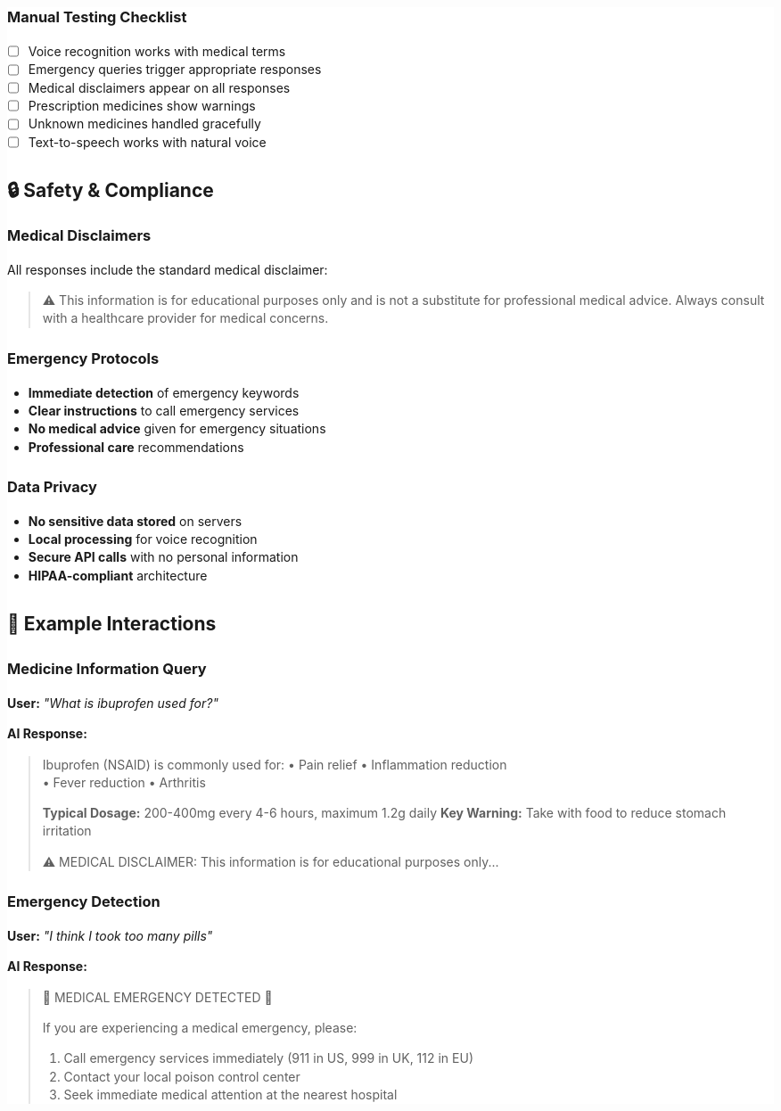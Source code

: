 ### Manual Testing Checklist
- [ ] Voice recognition works with medical terms
- [ ] Emergency queries trigger appropriate responses
- [ ] Medical disclaimers appear on all responses
- [ ] Prescription medicines show warnings
- [ ] Unknown medicines handled gracefully
- [ ] Text-to-speech works with natural voice

## 🔒 Safety & Compliance

### Medical Disclaimers
All responses include the standard medical disclaimer:
> ⚠️ This information is for educational purposes only and is not a substitute for professional medical advice. Always consult with a healthcare provider for medical concerns.

### Emergency Protocols
- **Immediate detection** of emergency keywords
- **Clear instructions** to call emergency services
- **No medical advice** given for emergency situations
- **Professional care** recommendations

### Data Privacy
- **No sensitive data stored** on servers
- **Local processing** for voice recognition
- **Secure API calls** with no personal information
- **HIPAA-compliant** architecture

## 🎯 Example Interactions

### Medicine Information Query
**User:** *"What is ibuprofen used for?"*

**AI Response:** 
> Ibuprofen (NSAID) is commonly used for:
> • Pain relief
> • Inflammation reduction  
> • Fever reduction
> • Arthritis
> 
> **Typical Dosage:** 200-400mg every 4-6 hours, maximum 1.2g daily
> **Key Warning:** Take with food to reduce stomach irritation
> 
> ⚠️ MEDICAL DISCLAIMER: This information is for educational purposes only...

### Emergency Detection
**User:** *"I think I took too many pills"*

**AI Response:**
> 🚨 MEDICAL EMERGENCY DETECTED 🚨
> 
> If you are experiencing a medical emergency, please:
> 1. Call emergency services immediately (911 in US, 999 in UK, 112 in EU)
> 2. Contact your local poison control center
> 3. Seek immediate medical attention at the nearest hospital
